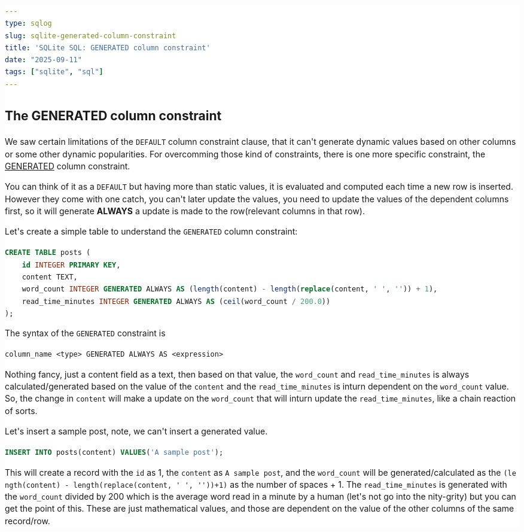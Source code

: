 ```yaml
---
type: sqlog
slug: sqlite-generated-column-constraint
title: 'SQLite SQL: GENERATED column constraint'
date: "2025-09-11"
tags: ["sqlite", "sql"]
---
```


## The GENERATED column constraint

We saw certain limitations of the `DEFAULT` column constraint clause, that it can't generate dynamic values based on other columns or some other dynamic popularities. For overcomming those kind of constraints, there is one more specific constraint, the [GENERATED](https://sqlite.org/gencol.html) column constraint.

You can think of it as a `DEFAULT` but having more than static values, it is evaluated and computed each time a new row is inserted. However they come with one catch, you can't later update the values, you need to update the values of the dependent columns first, so it will generate **ALWAYS** a update is made to the row(relevant columns in that row).

Let's create a simple table to understand the `GENERATED` column constraint:

```sql
CREATE TABLE posts (
    id INTEGER PRIMARY KEY,
    content TEXT,
    word_count INTEGER GENERATED ALWAYS AS (length(content) - length(replace(content, ' ', '')) + 1),
    read_time_minutes INTEGER GENERATED ALWAYS AS (ceil(word_count / 200.0))
);
```

The syntax of the `GENERATED` constraint is 

```
column_name <type> GENERATED ALWAYS AS <expression>
```

Nothing fancy, just a content field as a text, then based on that value, the `word_count` and `read_time_minutes` is always calculated/generated based on the value of the `content` and the `read_time_minutes` is inturn dependent on the `word_count` value. So, the change in `content` will make a update on the `word_count` that will inturn update the `read_time_minutes`, like a chain reaction of sorts.

Let's insert a sample post, note, we can't insert a generated value.

```sql
INSERT INTO posts(content) VALUES('A sample post');
```

This will create a record with the `id` as 1, the `content` as `A sample post`, and the `word_count` will be generated/calculated as the `(length(content) - length(replace(content, ' ', ''))+1)` as the number of spaces + 1. The `read_time_minutes` is generated with the `word_count` divided by 200 which is the average word read in a minute by a human (let's not go into the nity-grity) but you can get the point of this. These are just mathematical values, and those are dependent on the value of the other columns of the same record/row.
